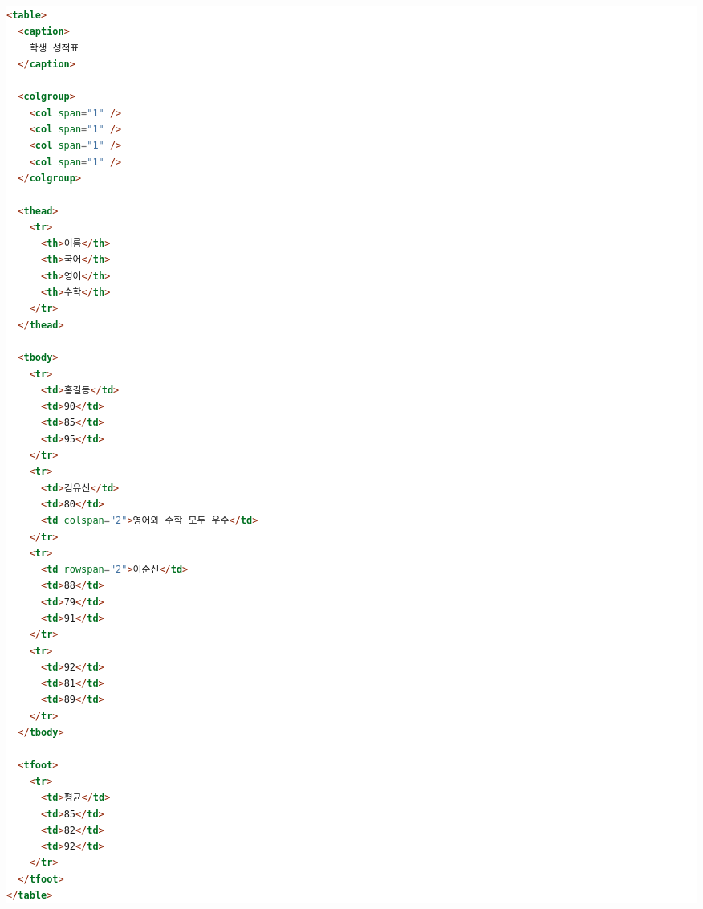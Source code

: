 ```html
<table>
  <caption>
    학생 성적표
  </caption>

  <colgroup>
    <col span="1" />
    <col span="1" />
    <col span="1" />
    <col span="1" />
  </colgroup>

  <thead>
    <tr>
      <th>이름</th>
      <th>국어</th>
      <th>영어</th>
      <th>수학</th>
    </tr>
  </thead>

  <tbody>
    <tr>
      <td>홍길동</td>
      <td>90</td>
      <td>85</td>
      <td>95</td>
    </tr>
    <tr>
      <td>김유신</td>
      <td>80</td>
      <td colspan="2">영어와 수학 모두 우수</td>
    </tr>
    <tr>
      <td rowspan="2">이순신</td>
      <td>88</td>
      <td>79</td>
      <td>91</td>
    </tr>
    <tr>
      <td>92</td>
      <td>81</td>
      <td>89</td>
    </tr>
  </tbody>

  <tfoot>
    <tr>
      <td>평균</td>
      <td>85</td>
      <td>82</td>
      <td>92</td>
    </tr>
  </tfoot>
</table>
```
